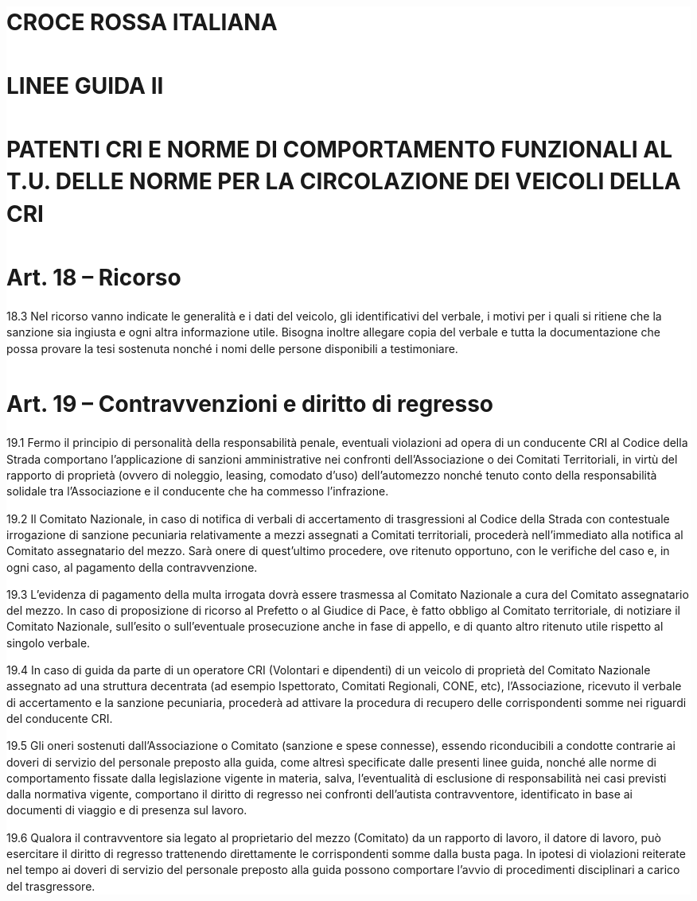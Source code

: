 # CROCE ROSSA ITALIANA

# LINEE GUIDA II

# PATENTI CRI E NORME DI COMPORTAMENTO FUNZIONALI AL T.U. DELLE NORME PER LA CIRCOLAZIONE DEI VEICOLI DELLA CRI

# Art. 18 – Ricorso

18.3 Nel ricorso vanno indicate le generalità e i dati del veicolo, gli identificativi del verbale, i motivi per i quali si ritiene che la sanzione sia ingiusta e ogni altra informazione utile. Bisogna inoltre allegare copia del verbale e tutta la documentazione che possa provare la tesi sostenuta nonché i nomi delle persone disponibili a testimoniare.

# Art. 19 – Contravvenzioni e diritto di regresso

19.1 Fermo il principio di personalità della responsabilità penale, eventuali violazioni ad opera di un conducente CRI al Codice della Strada comportano l’applicazione di sanzioni amministrative nei confronti dell’Associazione o dei Comitati Territoriali, in virtù del rapporto di proprietà (ovvero di noleggio, leasing, comodato d’uso) dell’automezzo nonché tenuto conto della responsabilità solidale tra l’Associazione e il conducente che ha commesso l’infrazione.

19.2 Il Comitato Nazionale, in caso di notifica di verbali di accertamento di trasgressioni al Codice della Strada con contestuale irrogazione di sanzione pecuniaria relativamente a mezzi assegnati a Comitati territoriali, procederà nell’immediato alla notifica al Comitato assegnatario del mezzo. Sarà onere di quest’ultimo procedere, ove ritenuto opportuno, con le verifiche del caso e, in ogni caso, al pagamento della contravvenzione.

19.3 L’evidenza di pagamento della multa irrogata dovrà essere trasmessa al Comitato Nazionale a cura del Comitato assegnatario del mezzo. In caso di proposizione di ricorso al Prefetto o al Giudice di Pace, è fatto obbligo al Comitato territoriale, di notiziare il Comitato Nazionale, sull’esito o sull’eventuale prosecuzione anche in fase di appello, e di quanto altro ritenuto utile rispetto al singolo verbale.

19.4 In caso di guida da parte di un operatore CRI (Volontari e dipendenti) di un veicolo di proprietà del Comitato Nazionale assegnato ad una struttura decentrata (ad esempio Ispettorato, Comitati Regionali, CONE, etc), l’Associazione, ricevuto il verbale di accertamento e la sanzione pecuniaria, procederà ad attivare la procedura di recupero delle corrispondenti somme nei riguardi del conducente CRI.

19.5 Gli oneri sostenuti dall’Associazione o Comitato (sanzione e spese connesse), essendo riconducibili a condotte contrarie ai doveri di servizio del personale preposto alla guida, come altresì specificate dalle presenti linee guida, nonché alle norme di comportamento fissate dalla legislazione vigente in materia, salva, l’eventualità di esclusione di responsabilità nei casi previsti dalla normativa vigente, comportano il diritto di regresso nei confronti dell’autista contravventore, identificato in base ai documenti di viaggio e di presenza sul lavoro.

19.6 Qualora il contravventore sia legato al proprietario del mezzo (Comitato) da un rapporto di lavoro, il datore di lavoro, può esercitare il diritto di regresso trattenendo direttamente le corrispondenti somme dalla busta paga. In ipotesi di violazioni reiterate nel tempo ai doveri di servizio del personale preposto alla guida possono comportare l’avvio di procedimenti disciplinari a carico del trasgressore.
